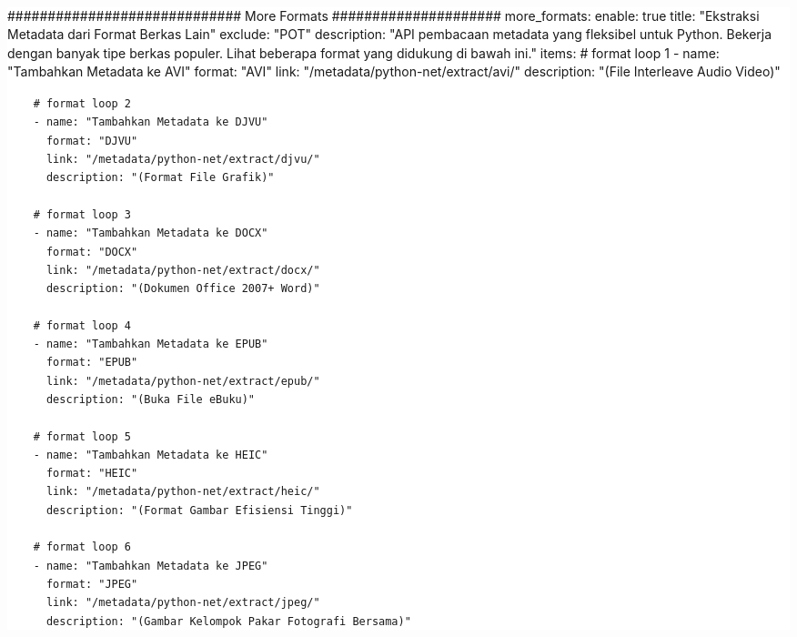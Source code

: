 
############################# More Formats #####################
more_formats:
    enable: true
    title: "Ekstraksi Metadata dari Format Berkas Lain"
    exclude: "POT"
    description: "API pembacaan metadata yang fleksibel untuk Python. Bekerja dengan banyak tipe berkas populer. Lihat beberapa format yang didukung di bawah ini."
    items: 
        # format loop 1
        - name: "Tambahkan Metadata ke AVI"
          format: "AVI"
          link: "/metadata/python-net/extract/avi/"
          description: "(File Interleave Audio Video)"
          
        # format loop 2
        - name: "Tambahkan Metadata ke DJVU"
          format: "DJVU"
          link: "/metadata/python-net/extract/djvu/"
          description: "(Format File Grafik)"
          
        # format loop 3
        - name: "Tambahkan Metadata ke DOCX"
          format: "DOCX"
          link: "/metadata/python-net/extract/docx/"
          description: "(Dokumen Office 2007+ Word)"
          
        # format loop 4
        - name: "Tambahkan Metadata ke EPUB"
          format: "EPUB"
          link: "/metadata/python-net/extract/epub/"
          description: "(Buka File eBuku)"
          
        # format loop 5
        - name: "Tambahkan Metadata ke HEIC"
          format: "HEIC"
          link: "/metadata/python-net/extract/heic/"
          description: "(Format Gambar Efisiensi Tinggi)"
          
        # format loop 6
        - name: "Tambahkan Metadata ke JPEG"
          format: "JPEG"
          link: "/metadata/python-net/extract/jpeg/"
          description: "(Gambar Kelompok Pakar Fotografi Bersama)"
          